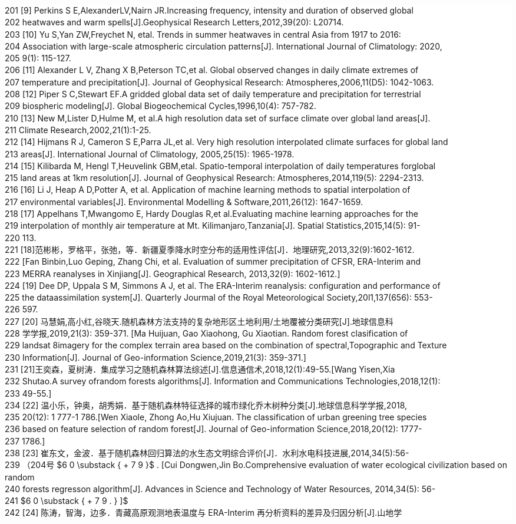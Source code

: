 201 [9] Perkins S E,AlexanderLV,Nairn JR.Increasing frequency, intensity and duration of observed global   
202 heatwaves and warm spells[J].Geophysical Research Letters,2012,39(20): L20714.   
203 [10] Yu S,Yan ZW,Freychet N, etal. Trends in summer heatwaves in central Asia from 1917 to 2016:   
204 Association with large-scale atmospheric circulation patterns[J]. International Journal of Climatology: 2020,   
205 9(1): 115-127.   
206 [11] Alexander L V, Zhang X B,Peterson TC,et al. Global observed changes in daily climate extremes of   
207 temperature and precipitation[J]. Journal of Geophysical Research: Atmospheres,2006,11(D5): 1042-1063.   
208 [12] Piper S C,Stewart EF.A gridded global data set of daily temperature and precipitation for terrestrial   
209 biospheric modeling[J]. Global Biogeochemical Cycles,1996,10(4): 757-782.   
210 [13] New M,Lister D,Hulme M, et al.A high resolution data set of surface climate over global land areas[J].   
211 Climate Research,2002,21(1):1-25.   
212 [14] Hijmans R J, Cameron S E,Parra JL,et al. Very high resolution interpolated climate surfaces for global land   
213 areas[J]. International Journal of Climatology, 2005,25(15): 1965-1978.   
214 [15] Kilibarda M, Hengl T,Heuvelink GBM,etal. Spatio-temporal interpolation of daily temperatures forglobal   
215 land areas at 1km resolution[J]. Journal of Geophysical Research: Atmospheres,2014,119(5): 2294-2313.   
216 [16] Li J, Heap A D,Potter A, et al. Application of machine learning methods to spatial interpolation of   
217 environmental variables[J]. Environmental Modelling & Software,2011,26(12): 1647-1659.   
218 [17] Appelhans T,Mwangomo E, Hardy Douglas R,et al.Evaluating machine learning approaches for the   
219 interpolation of monthly air temperature at Mt. Kilimanjaro,Tanzania[J]. Spatial Statistics,2015,14(5): 91-   
220 113.   
221 [18]范彬彬，罗格平，张弛，等．新疆夏季降水时空分布的适用性评估[J]．地理研究,2013,32(9):1602-1612.   
222 [Fan Binbin,Luo Geping, Zhang Chi, et al. Evaluation of summer precipitation of CFSR, ERA-Interim and   
223 MERRA reanalyses in Xinjiang[J]. Geographical Research, 2013,32(9): 1602-1612.]   
224 [19] Dee DP, Uppala S M, Simmons A J, et al. The ERA-Interim reanalysis: configuration and performance of   
225 the dataassimilation system[J]. Quarterly Jourmal of the Royal Meteorological Society,20l1,137(656): 553-   
226 597.   
227 [20] 马慧娟,高小红,谷晓天.随机森林方法支持的复杂地形区土地利用/土地覆被分类研究[J].地球信息科   
228 学学报,2019,21(3): 359-371. [Ma Huijuan, Gao Xiaohong, Gu Xiaotian. Random forest clasification of   
229 landsat 8imagery for the complex terrain area based on the combination of spectral,Topographic and Texture   
230 Information[J]. Journal of Geo-information Science,2019,21(3): 359-371.]   
231 [21]王奕森，夏树涛．集成学习之随机森林算法综述[J].信息通信术,2018,12(1):49-55.[Wang Yisen,Xia   
232 Shutao.A survey ofrandom forests algorithms[J]. Information and Communications Technologies,2018,12(1):   
233 49-55.]   
234 [22] 温小乐，钟奥，胡秀娟．基于随机森林特征选择的城市绿化乔木树种分类[J].地球信息科学学报,2018,   
235 20(12): 1 777-1 786.[Wen Xiaole, Zhong Ao,Hu Xiujuan. The classification of urban greening tree species   
236 based on feature selection of random forest[J]. Journal of Geo-information Science,2018,20(12): 1777-   
237 1786.]   
238 [23] 崔东文，金波．基于随机森林回归算法的水生态文明综合评价[J]．水利水电科技进展,2014,34(5):56-   
239 （204号 $6 0 \substack { + 7 9 }$ . [Cui Dongwen,Jin Bo.Comprehensive evaluation of water ecological civilization based on random   
240 forests regresson algorithm[J]. Advances in Science and Technology of Water Resources, 2014,34(5): 56-   
241 $6 0 \substack { + 7 9 . } ]$   
242 [24] 陈涛，智海，边多．青藏高原观测地表温度与 ERA-Interim 再分析资料的差异及归因分析[J].山地学   